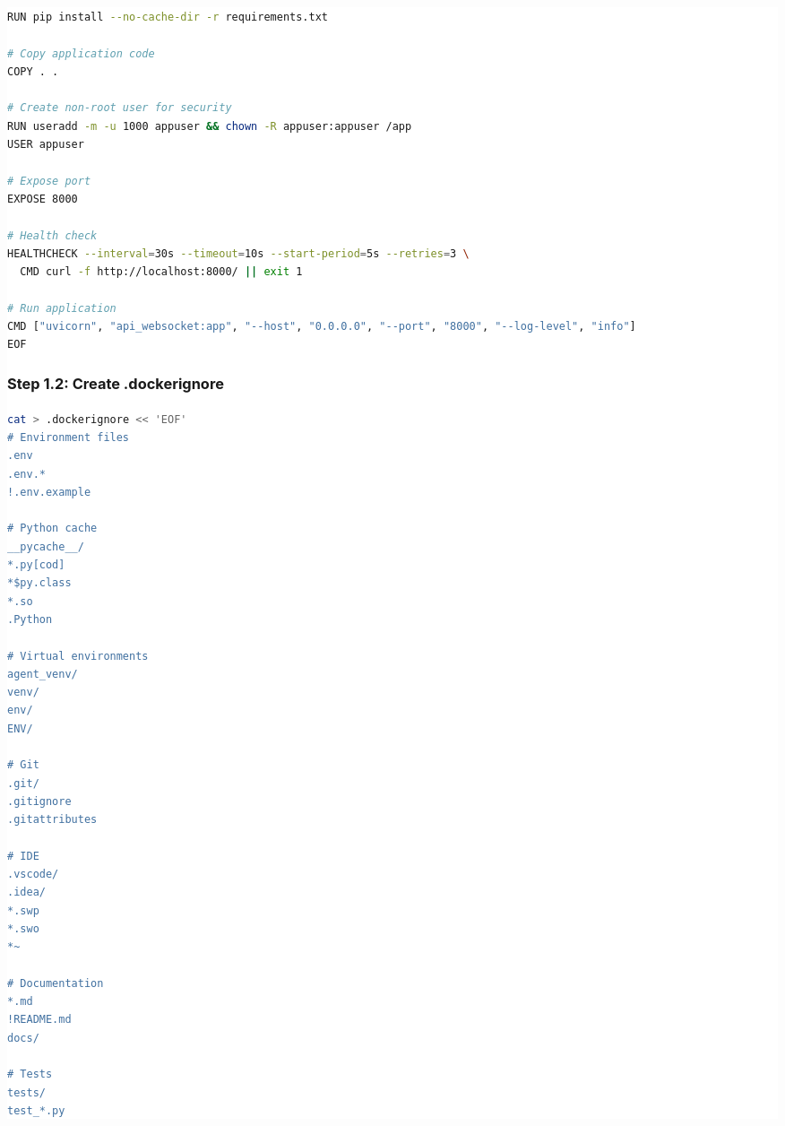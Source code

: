 ```bash
RUN pip install --no-cache-dir -r requirements.txt

# Copy application code
COPY . .

# Create non-root user for security
RUN useradd -m -u 1000 appuser && chown -R appuser:appuser /app
USER appuser

# Expose port
EXPOSE 8000

# Health check
HEALTHCHECK --interval=30s --timeout=10s --start-period=5s --retries=3 \
  CMD curl -f http://localhost:8000/ || exit 1

# Run application
CMD ["uvicorn", "api_websocket:app", "--host", "0.0.0.0", "--port", "8000", "--log-level", "info"]
EOF
```

### Step 1.2: Create .dockerignore

```bash
cat > .dockerignore << 'EOF'
# Environment files
.env
.env.*
!.env.example

# Python cache
__pycache__/
*.py[cod]
*$py.class
*.so
.Python

# Virtual environments
agent_venv/
venv/
env/
ENV/

# Git
.git/
.gitignore
.gitattributes

# IDE
.vscode/
.idea/
*.swp
*.swo
*~

# Documentation
*.md
!README.md
docs/

# Tests
tests/
test_*.py
```
